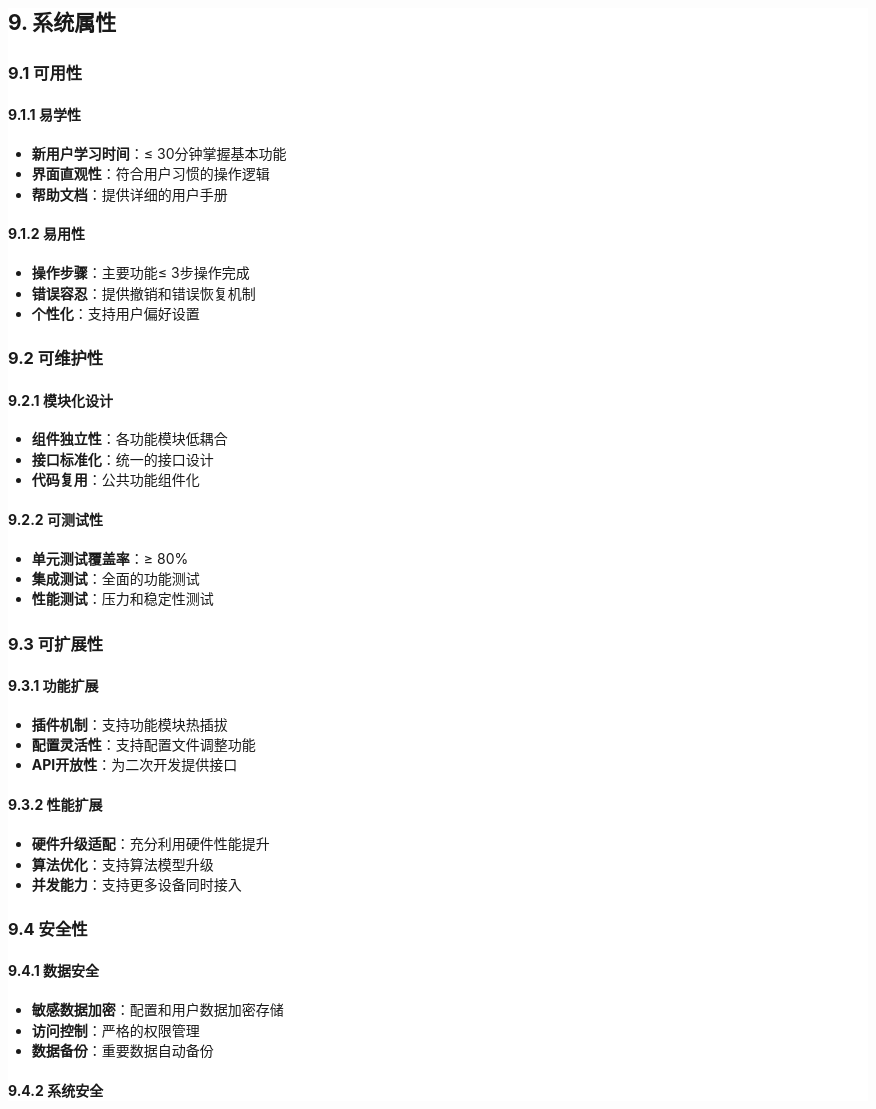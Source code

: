 ## 9. 系统属性

### 9.1 可用性

#### 9.1.1 易学性

- **新用户学习时间**：≤ 30分钟掌握基本功能
- **界面直观性**：符合用户习惯的操作逻辑
- **帮助文档**：提供详细的用户手册

#### 9.1.2 易用性

- **操作步骤**：主要功能≤ 3步操作完成
- **错误容忍**：提供撤销和错误恢复机制
- **个性化**：支持用户偏好设置

### 9.2 可维护性

#### 9.2.1 模块化设计

- **组件独立性**：各功能模块低耦合
- **接口标准化**：统一的接口设计
- **代码复用**：公共功能组件化

#### 9.2.2 可测试性

- **单元测试覆盖率**：≥ 80%
- **集成测试**：全面的功能测试
- **性能测试**：压力和稳定性测试

### 9.3 可扩展性

#### 9.3.1 功能扩展

- **插件机制**：支持功能模块热插拔
- **配置灵活性**：支持配置文件调整功能
- **API开放性**：为二次开发提供接口

#### 9.3.2 性能扩展

- **硬件升级适配**：充分利用硬件性能提升
- **算法优化**：支持算法模型升级
- **并发能力**：支持更多设备同时接入

### 9.4 安全性

#### 9.4.1 数据安全

- **敏感数据加密**：配置和用户数据加密存储
- **访问控制**：严格的权限管理
- **数据备份**：重要数据自动备份

#### 9.4.2 系统安全
